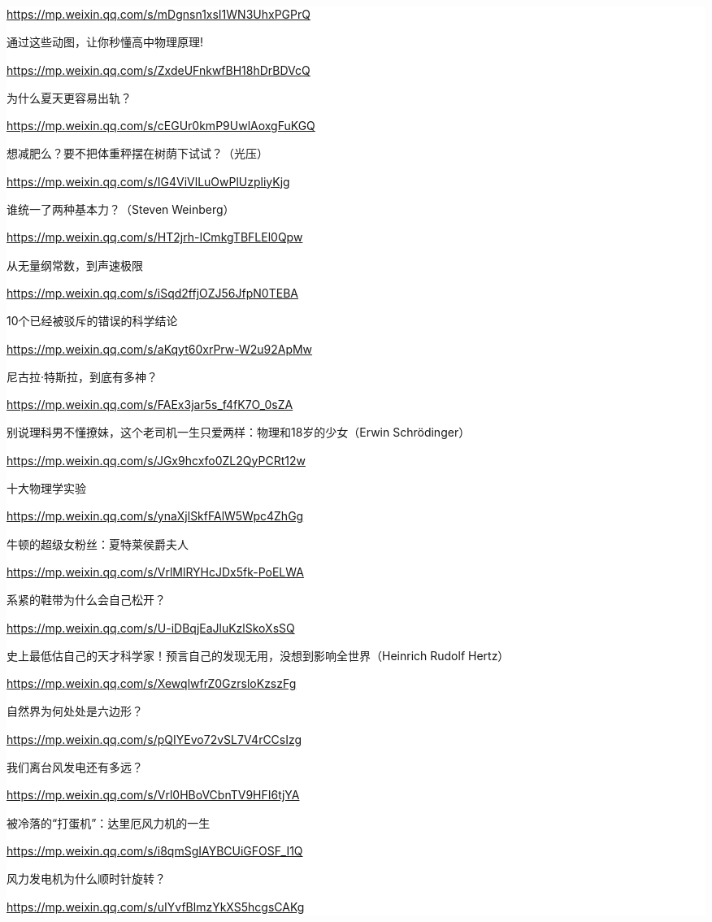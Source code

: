 https://mp.weixin.qq.com/s/mDgnsn1xsI1WN3UhxPGPrQ

通过这些动图，让你秒懂高中物理原理!

https://mp.weixin.qq.com/s/ZxdeUFnkwfBH18hDrBDVcQ

为什么夏天更容易出轨？

https://mp.weixin.qq.com/s/cEGUr0kmP9UwlAoxgFuKGQ

想减肥么？要不把体重秤摆在树荫下试试？（光压）

https://mp.weixin.qq.com/s/IG4ViVlLuOwPlUzpliyKjg

谁统一了两种基本力？（Steven Weinberg）

https://mp.weixin.qq.com/s/HT2jrh-ICmkgTBFLEl0Qpw

从无量纲常数，到声速极限

https://mp.weixin.qq.com/s/iSqd2ffjOZJ56JfpN0TEBA

10个已经被驳斥的错误的科学结论

https://mp.weixin.qq.com/s/aKqyt60xrPrw-W2u92ApMw

尼古拉·特斯拉，到底有多神？

https://mp.weixin.qq.com/s/FAEx3jar5s_f4fK7O_0sZA

别说理科男不懂撩妹，这个老司机一生只爱两样：物理和18岁的少女（Erwin Schrödinger）

https://mp.weixin.qq.com/s/JGx9hcxfo0ZL2QyPCRt12w

十大物理学实验

https://mp.weixin.qq.com/s/ynaXjlSkfFAlW5Wpc4ZhGg

牛顿的超级女粉丝：夏特莱侯爵夫人

https://mp.weixin.qq.com/s/VrlMlRYHcJDx5fk-PoELWA

系紧的鞋带为什么会自己松开？

https://mp.weixin.qq.com/s/U-iDBqjEaJluKzlSkoXsSQ

史上最低估自己的天才科学家！预言自己的发现无用，没想到影响全世界（Heinrich Rudolf Hertz）

https://mp.weixin.qq.com/s/XewqlwfrZ0GzrsloKzszFg

自然界为何处处是六边形？

https://mp.weixin.qq.com/s/pQIYEvo72vSL7V4rCCsIzg

我们离台风发电还有多远？

https://mp.weixin.qq.com/s/Vrl0HBoVCbnTV9HFI6tjYA

被冷落的“打蛋机”：达里厄风力机的一生

https://mp.weixin.qq.com/s/i8qmSgIAYBCUiGFOSF_I1Q

风力发电机为什么顺时针旋转？

https://mp.weixin.qq.com/s/uIYvfBlmzYkXS5hcgsCAKg
